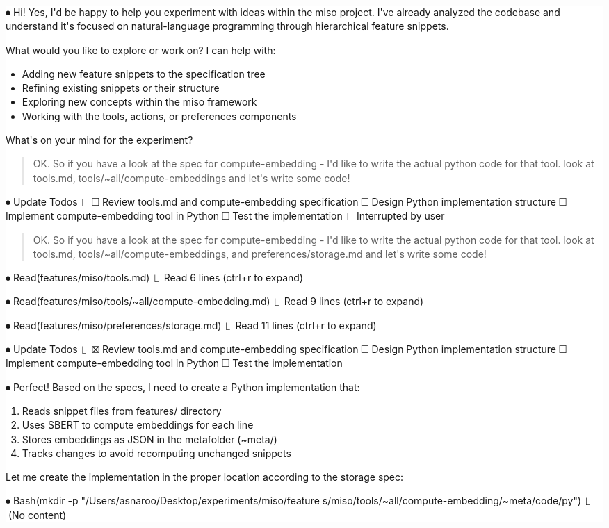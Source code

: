 ⏺ Hi! Yes, I'd be happy to help you experiment with ideas within
   the miso project. I've already analyzed the codebase and
  understand it's focused on natural-language programming
  through hierarchical feature snippets.

  What would you like to explore or work on? I can help with:
  - Adding new feature snippets to the specification tree
  - Refining existing snippets or their structure
  - Exploring new concepts within the miso framework
  - Working with the tools, actions, or preferences components

  What's on your mind for the experiment?

> OK. So if you have a look at the spec for compute-embedding - 
  I'd like to write the actual python code for that tool. look 
  at tools.md, tools/~all/compute-embeddings and let's write 
  some code!

⏺ Update Todos
  ⎿  ☐ Review tools.md and compute-embedding specification
     ☐ Design Python implementation structure
     ☐ Implement compute-embedding tool in Python
     ☐ Test the implementation
  ⎿  Interrupted by user

> OK. So if you have a look at the spec for compute-embedding - 
  I'd like to write the actual python code for that tool. look 
  at tools.md, tools/~all/compute-embeddings, and 
  preferences/storage.md  and let's write some code!

⏺ Read(features/miso/tools.md)
  ⎿  Read 6 lines (ctrl+r to expand)

⏺ Read(features/miso/tools/~all/compute-embedding.md)
  ⎿  Read 9 lines (ctrl+r to expand)

⏺ Read(features/miso/preferences/storage.md)
  ⎿  Read 11 lines (ctrl+r to expand)

⏺ Update Todos
  ⎿  ☒ Review tools.md and compute-embedding specification
     ☐ Design Python implementation structure
     ☐ Implement compute-embedding tool in Python
     ☐ Test the implementation

⏺ Perfect! Based on the specs, I need to create a Python
  implementation that:

  1. Reads snippet files from features/ directory
  2. Uses SBERT to compute embeddings for each line
  3. Stores embeddings as JSON in the metafolder (~meta/)
  4. Tracks changes to avoid recomputing unchanged snippets

  Let me create the implementation in the proper location
  according to the storage spec:

⏺ Bash(mkdir -p "/Users/asnaroo/Desktop/experiments/miso/feature
      s/miso/tools/~all/compute-embedding/~meta/code/py")
  ⎿  (No content)
